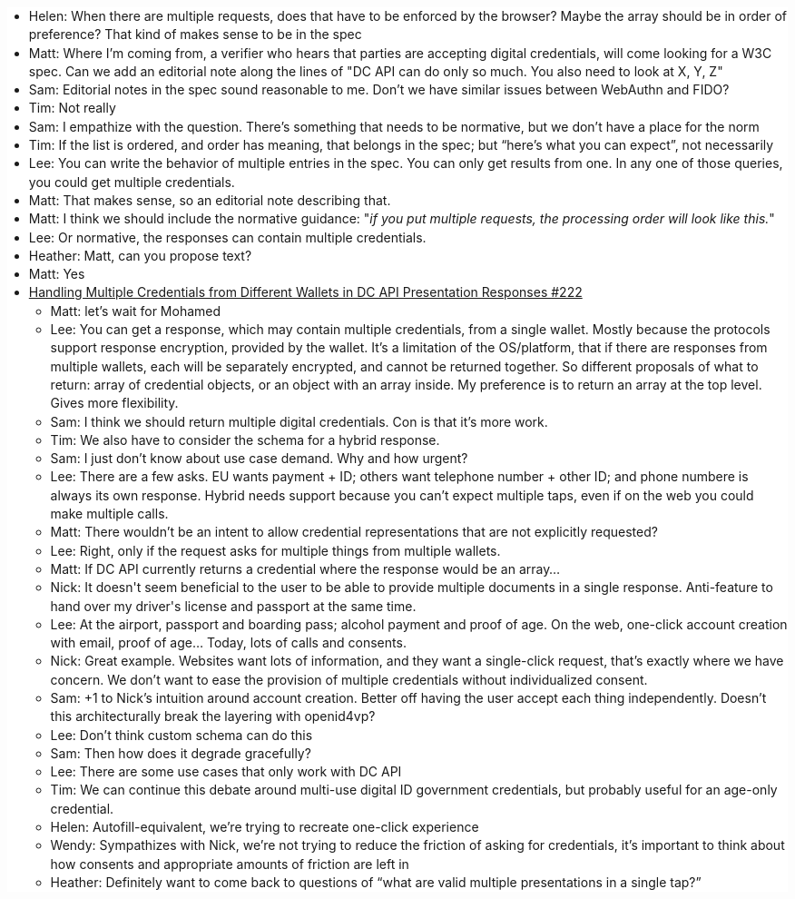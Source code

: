   * Helen: When there are multiple requests, does that have to be enforced by the browser? Maybe the array should be in order of preference? That kind of makes sense to be in the spec  
  * Matt: Where I’m coming from, a verifier who hears that parties are accepting digital credentials, will come looking for a W3C spec. Can we add an editorial note along the lines of "DC API can do only so much. You also need to look at X, Y, Z"  
  * Sam: Editorial notes in the spec sound reasonable to me. Don’t we have similar issues between WebAuthn and FIDO?   
  * Tim: Not really  
  * Sam: I empathize with the question. There’s something that needs to be normative, but we don’t have a place for the norm  
  * Tim: If the list is ordered, and order has meaning, that belongs in the spec; but “here’s what you can expect”, not necessarily  
  * Lee: You can write the behavior of multiple entries in the spec. You can only get results from one. In any one of those queries, you could get multiple credentials.   
  * Matt: That makes sense, so an editorial note describing that.   
  * Matt: I think we should include the normative guidance: "*if you put multiple requests, the processing order will look like this.*"  
  * Lee: Or normative, the responses can contain multiple credentials.   
  * Heather: Matt, can you propose text?  
  * Matt: Yes  
* [Handling Multiple Credentials from Different Wallets in DC API Presentation Responses \#222](https://github.com/w3c-fedid/digital-credentials/issues/222)  
  * Matt: let’s wait for Mohamed  
  * Lee: You can get a response, which may contain multiple credentials, from a single wallet. Mostly because the protocols support response encryption, provided by the wallet. It’s a limitation of the OS/platform, that if there are responses from multiple wallets, each will be separately encrypted, and cannot  be returned together. So different proposals of what to return: array of credential objects, or an object with an array inside. My preference is to return an array at the top level. Gives more flexibility.   
  * Sam: I think we should return multiple digital credentials. Con is that it’s more work.   
  * Tim: We also have to consider the schema for a hybrid response.   
  * Sam: I just don’t know about use case demand. Why and how urgent?  
  * Lee: There are a few asks. EU wants payment \+ ID; others want telephone number \+ other ID; and phone numbere is always its own response. Hybrid needs support because you can’t expect multiple taps, even if on the web you could make multiple calls.  
  * Matt: There wouldn’t be an intent to allow credential representations that are not explicitly requested?  
  * Lee: Right, only if the request asks for multiple things from multiple wallets.   
  * Matt: If DC API currently returns a credential where the response would be an array…  
  * Nick: It doesn't seem beneficial to the user to be able to provide multiple documents in a single response. Anti-feature to hand over my driver's license and passport at the same time.  
  * Lee: At the airport, passport and boarding pass; alcohol payment and proof of age. On the web, one-click account creation with email, proof of age… Today, lots of calls and consents.   
  * Nick: Great example. Websites want lots of information, and they want a single-click request, that’s exactly where we have concern. We don’t want to ease the provision of multiple credentials without individualized consent.   
  * Sam: \+1 to Nick’s intuition around account creation. Better off having the user accept each thing independently. Doesn’t this architecturally break the layering with openid4vp?   
  * Lee: Don’t think custom schema can do this  
  * Sam: Then how does it degrade gracefully?   
  * Lee: There are some use cases that only work with DC API  
  * Tim: We can continue this debate around multi-use digital ID government credentials, but probably useful for an age-only credential.   
  * Helen: Autofill-equivalent, we’re trying to recreate one-click experience  
  * Wendy: Sympathizes with Nick, we’re not trying to reduce the friction of asking for credentials, it’s important to think about how consents and appropriate amounts of friction are left in  
  * Heather: Definitely want to come back to questions of “what are valid multiple presentations in a single tap?”
